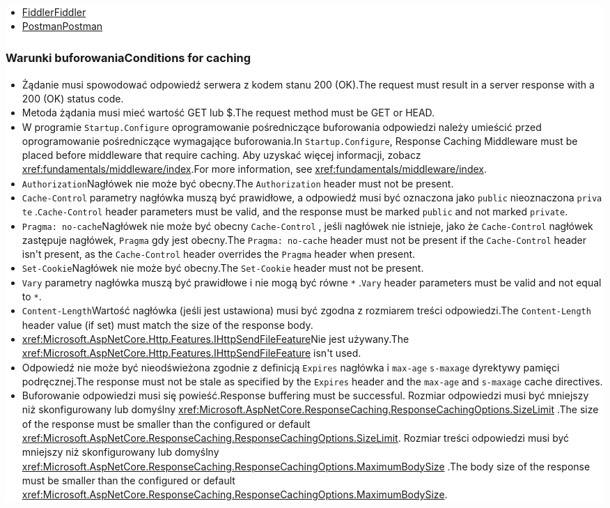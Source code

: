 * [<span data-ttu-id="2b4cc-198">Fiddler</span><span class="sxs-lookup"><span data-stu-id="2b4cc-198">Fiddler</span></span>](https://www.telerik.com/fiddler)
* [<span data-ttu-id="2b4cc-199">Postman</span><span class="sxs-lookup"><span data-stu-id="2b4cc-199">Postman</span></span>](https://www.getpostman.com/)

### <a name="conditions-for-caching"></a><span data-ttu-id="2b4cc-200">Warunki buforowania</span><span class="sxs-lookup"><span data-stu-id="2b4cc-200">Conditions for caching</span></span>

* <span data-ttu-id="2b4cc-201">Żądanie musi spowodować odpowiedź serwera z kodem stanu 200 (OK).</span><span class="sxs-lookup"><span data-stu-id="2b4cc-201">The request must result in a server response with a 200 (OK) status code.</span></span>
* <span data-ttu-id="2b4cc-202">Metoda żądania musi mieć wartość GET lub $.</span><span class="sxs-lookup"><span data-stu-id="2b4cc-202">The request method must be GET or HEAD.</span></span>
* <span data-ttu-id="2b4cc-203">W programie `Startup.Configure` oprogramowanie pośredniczące buforowania odpowiedzi należy umieścić przed oprogramowanie pośredniczące wymagające buforowania.</span><span class="sxs-lookup"><span data-stu-id="2b4cc-203">In `Startup.Configure`, Response Caching Middleware must be placed before middleware that require caching.</span></span> <span data-ttu-id="2b4cc-204">Aby uzyskać więcej informacji, zobacz <xref:fundamentals/middleware/index>.</span><span class="sxs-lookup"><span data-stu-id="2b4cc-204">For more information, see <xref:fundamentals/middleware/index>.</span></span>
* <span data-ttu-id="2b4cc-205">`Authorization`Nagłówek nie może być obecny.</span><span class="sxs-lookup"><span data-stu-id="2b4cc-205">The `Authorization` header must not be present.</span></span>
* <span data-ttu-id="2b4cc-206">`Cache-Control` parametry nagłówka muszą być prawidłowe, a odpowiedź musi być oznaczona jako `public` nieoznaczona `private` .</span><span class="sxs-lookup"><span data-stu-id="2b4cc-206">`Cache-Control` header parameters must be valid, and the response must be marked `public` and not marked `private`.</span></span>
* <span data-ttu-id="2b4cc-207">`Pragma: no-cache`Nagłówek nie może być obecny `Cache-Control` , jeśli nagłówek nie istnieje, jako że `Cache-Control` nagłówek zastępuje nagłówek, `Pragma` gdy jest obecny.</span><span class="sxs-lookup"><span data-stu-id="2b4cc-207">The `Pragma: no-cache` header must not be present if the `Cache-Control` header isn't present, as the `Cache-Control` header overrides the `Pragma` header when present.</span></span>
* <span data-ttu-id="2b4cc-208">`Set-Cookie`Nagłówek nie może być obecny.</span><span class="sxs-lookup"><span data-stu-id="2b4cc-208">The `Set-Cookie` header must not be present.</span></span>
* <span data-ttu-id="2b4cc-209">`Vary` parametry nagłówka muszą być prawidłowe i nie mogą być równe `*` .</span><span class="sxs-lookup"><span data-stu-id="2b4cc-209">`Vary` header parameters must be valid and not equal to `*`.</span></span>
* <span data-ttu-id="2b4cc-210">`Content-Length`Wartość nagłówka (jeśli jest ustawiona) musi być zgodna z rozmiarem treści odpowiedzi.</span><span class="sxs-lookup"><span data-stu-id="2b4cc-210">The `Content-Length` header value (if set) must match the size of the response body.</span></span>
* <span data-ttu-id="2b4cc-211"><xref:Microsoft.AspNetCore.Http.Features.IHttpSendFileFeature>Nie jest używany.</span><span class="sxs-lookup"><span data-stu-id="2b4cc-211">The <xref:Microsoft.AspNetCore.Http.Features.IHttpSendFileFeature> isn't used.</span></span>
* <span data-ttu-id="2b4cc-212">Odpowiedź nie może być nieodświeżona zgodnie z definicją `Expires` nagłówka i `max-age` `s-maxage` dyrektywy pamięci podręcznej.</span><span class="sxs-lookup"><span data-stu-id="2b4cc-212">The response must not be stale as specified by the `Expires` header and the `max-age` and `s-maxage` cache directives.</span></span>
* <span data-ttu-id="2b4cc-213">Buforowanie odpowiedzi musi się powieść.</span><span class="sxs-lookup"><span data-stu-id="2b4cc-213">Response buffering must be successful.</span></span> <span data-ttu-id="2b4cc-214">Rozmiar odpowiedzi musi być mniejszy niż skonfigurowany lub domyślny <xref:Microsoft.AspNetCore.ResponseCaching.ResponseCachingOptions.SizeLimit> .</span><span class="sxs-lookup"><span data-stu-id="2b4cc-214">The size of the response must be smaller than the configured or default <xref:Microsoft.AspNetCore.ResponseCaching.ResponseCachingOptions.SizeLimit>.</span></span> <span data-ttu-id="2b4cc-215">Rozmiar treści odpowiedzi musi być mniejszy niż skonfigurowany lub domyślny <xref:Microsoft.AspNetCore.ResponseCaching.ResponseCachingOptions.MaximumBodySize> .</span><span class="sxs-lookup"><span data-stu-id="2b4cc-215">The body size of the response must be smaller than the configured or default <xref:Microsoft.AspNetCore.ResponseCaching.ResponseCachingOptions.MaximumBodySize>.</span></span>